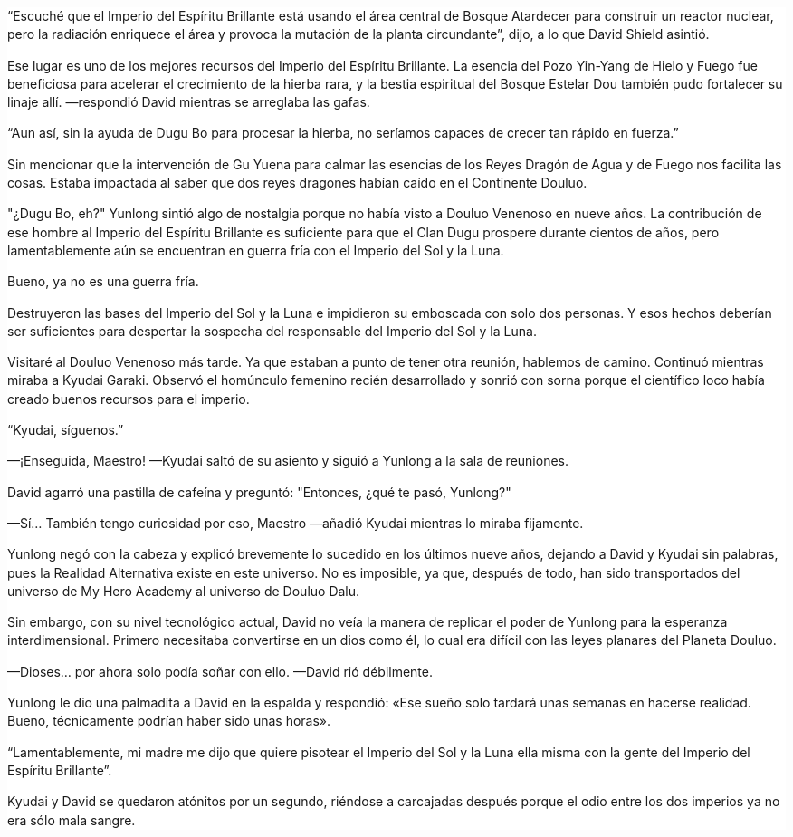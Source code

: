 “Escuché que el Imperio del Espíritu Brillante está usando el área central de Bosque Atardecer para construir un reactor nuclear, pero la radiación enriquece el área y provoca la mutación de la planta circundante”, dijo, a lo que David Shield asintió.

Ese lugar es uno de los mejores recursos del Imperio del Espíritu Brillante. La esencia del Pozo Yin-Yang de Hielo y Fuego fue beneficiosa para acelerar el crecimiento de la hierba rara, y la bestia espiritual del Bosque Estelar Dou también pudo fortalecer su linaje allí. —respondió David mientras se arreglaba las gafas.

“Aun así, sin la ayuda de Dugu Bo para procesar la hierba, no seríamos capaces de crecer tan rápido en fuerza.”

Sin mencionar que la intervención de Gu Yuena para calmar las esencias de los Reyes Dragón de Agua y de Fuego nos facilita las cosas. Estaba impactada al saber que dos reyes dragones habían caído en el Continente Douluo.

"¿Dugu Bo, eh?" Yunlong sintió algo de nostalgia porque no había visto a Douluo Venenoso en nueve años. La contribución de ese hombre al Imperio del Espíritu Brillante es suficiente para que el Clan Dugu prospere durante cientos de años, pero lamentablemente aún se encuentran en guerra fría con el Imperio del Sol y la Luna.

Bueno, ya no es una guerra fría.

Destruyeron las bases del Imperio del Sol y la Luna e impidieron su emboscada con solo dos personas. Y esos hechos deberían ser suficientes para despertar la sospecha del responsable del Imperio del Sol y la Luna.

Visitaré al Douluo Venenoso más tarde. Ya que estaban a punto de tener otra reunión, hablemos de camino. Continuó mientras miraba a Kyudai Garaki. Observó el homúnculo femenino recién desarrollado y sonrió con sorna porque el científico loco había creado buenos recursos para el imperio.

“Kyudai, síguenos.”

—¡Enseguida, Maestro! —Kyudai saltó de su asiento y siguió a Yunlong a la sala de reuniones.

David agarró una pastilla de cafeína y preguntó: "Entonces, ¿qué te pasó, Yunlong?"

—Sí… También tengo curiosidad por eso, Maestro —añadió Kyudai mientras lo miraba fijamente.

Yunlong negó con la cabeza y explicó brevemente lo sucedido en los últimos nueve años, dejando a David y Kyudai sin palabras, pues la Realidad Alternativa existe en este universo. No es imposible, ya que, después de todo, han sido transportados del universo de My Hero Academy al universo de Douluo Dalu.

Sin embargo, con su nivel tecnológico actual, David no veía la manera de replicar el poder de Yunlong para la esperanza interdimensional. Primero necesitaba convertirse en un dios como él, lo cual era difícil con las leyes planares del Planeta Douluo.

—Dioses… por ahora solo podía soñar con ello. —David rió débilmente.

Yunlong le dio una palmadita a David en la espalda y respondió: «Ese sueño solo tardará unas semanas en hacerse realidad. Bueno, técnicamente podrían haber sido unas horas».

“Lamentablemente, mi madre me dijo que quiere pisotear el Imperio del Sol y la Luna ella misma con la gente del Imperio del Espíritu Brillante”.

Kyudai y David se quedaron atónitos por un segundo, riéndose a carcajadas después porque el odio entre los dos imperios ya no era sólo mala sangre.
